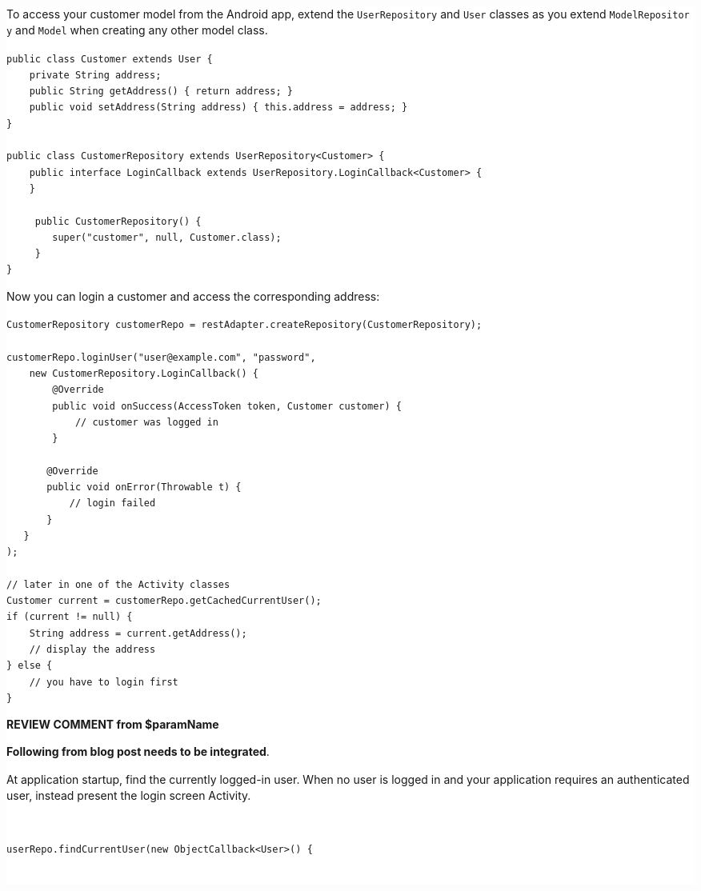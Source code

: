 To access your customer model from the Android app,
extend the `UserRepository` and `User` classes as you extend `ModelRepository` and `Model` when creating any other model class.

```
public class Customer extends User {
    private String address;
    public String getAddress() { return address; }
    public void setAddress(String address) { this.address = address; }
}

public class CustomerRepository extends UserRepository<Customer> {
    public interface LoginCallback extends UserRepository.LoginCallback<Customer> {
    }

     public CustomerRepository() {
        super("customer", null, Customer.class);
     }
}
```

Now you can login a customer and access the corresponding address:

```
CustomerRepository customerRepo = restAdapter.createRepository(CustomerRepository);

customerRepo.loginUser("user@example.com", "password",
    new CustomerRepository.LoginCallback() {
        @Override
        public void onSuccess(AccessToken token, Customer customer) {
            // customer was logged in
        }

       @Override
       public void onError(Throwable t) {
           // login failed
       }
   }
);

// later in one of the Activity classes
Customer current = customerRepo.getCachedCurrentUser();
if (current != null) {
    String address = current.getAddress();
    // display the address
} else {
    // you have to login first
}
```

<div class="sl-hidden"><strong>REVIEW COMMENT from $paramName</strong><br>
  <p><strong>Following from blog post needs to be integrated</strong>.</p>
  <p>At application startup, find the currently logged-in user. When no user is logged in and your application requires an authenticated user, instead present the login screen Activity.</p>
  <div class="crayon-syntax crayon-theme-familiar crayon-font-monaco crayon-os-mac print-yes crayon-wrapped">
    <div class="crayon-main">
      <p>&nbsp;</p>
      <div class="code panel pdl" style="border-width: 1px;">
        <div class="codeContent panelContent pdl"><pre class="theme: Emacs; brush: jscript; gutter: false" style="font-size:12px;">userRepo.findCurrentUser(new ObjectCallback&lt;User&gt;() {
